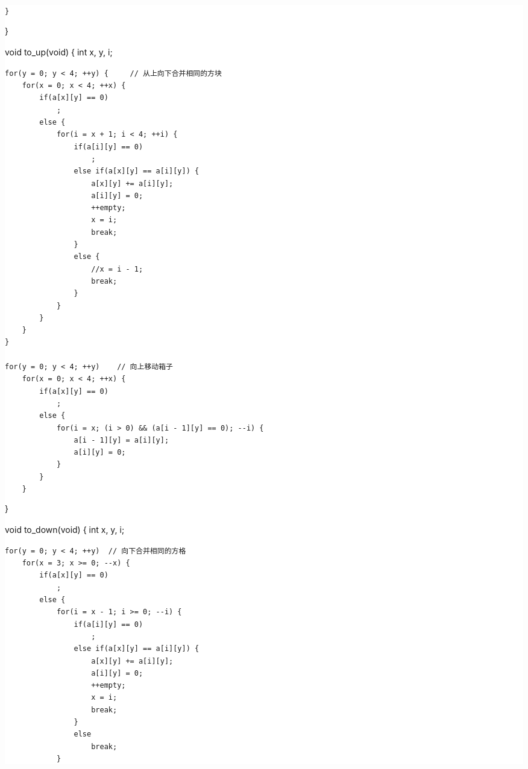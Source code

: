     }
}

void
to_up(void) {
    int x, y, i;
    
    for(y = 0; y < 4; ++y) {     // 从上向下合并相同的方块 
        for(x = 0; x < 4; ++x) {
            if(a[x][y] == 0)
                ;
            else {
                for(i = x + 1; i < 4; ++i) {
                    if(a[i][y] == 0)
                        ;
                    else if(a[x][y] == a[i][y]) {
                        a[x][y] += a[i][y];
                        a[i][y] = 0;
                        ++empty;
                        x = i;
                        break;
                    }
                    else {
                        //x = i - 1;
                        break;
                    }
                } 
            }
        }
    }

    for(y = 0; y < 4; ++y)    // 向上移动箱子
        for(x = 0; x < 4; ++x) {
            if(a[x][y] == 0)
                ;
            else {
                for(i = x; (i > 0) && (a[i - 1][y] == 0); --i) {
                    a[i - 1][y] = a[i][y];
                    a[i][y] = 0;
                }
            }
        }
}

void
to_down(void) {
    int x, y, i;
    
    for(y = 0; y < 4; ++y)  // 向下合并相同的方格 
        for(x = 3; x >= 0; --x) {
            if(a[x][y] == 0)
                ;
            else {
                for(i = x - 1; i >= 0; --i) {
                    if(a[i][y] == 0)
                        ;
                    else if(a[x][y] == a[i][y]) {
                        a[x][y] += a[i][y];
                        a[i][y] = 0;
                        ++empty;
                        x = i;
                        break;
                    }
                    else
                        break;
                }
